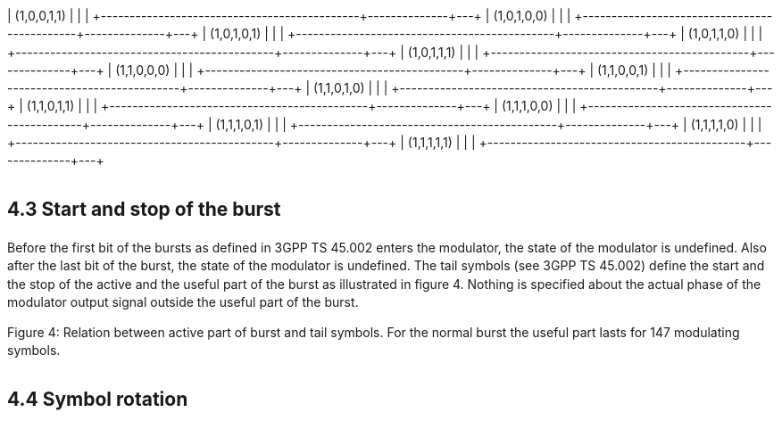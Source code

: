 | (1,0,0,1,1)                                 |              |   |
+---------------------------------------------+--------------+---+
| (1,0,1,0,0)                                 |              |   |
+---------------------------------------------+--------------+---+
| (1,0,1,0,1)                                 |              |   |
+---------------------------------------------+--------------+---+
| (1,0,1,1,0)                                 |              |   |
+---------------------------------------------+--------------+---+
| (1,0,1,1,1)                                 |              |   |
+---------------------------------------------+--------------+---+
| (1,1,0,0,0)                                 |              |   |
+---------------------------------------------+--------------+---+
| (1,1,0,0,1)                                 |              |   |
+---------------------------------------------+--------------+---+
| (1,1,0,1,0)                                 |              |   |
+---------------------------------------------+--------------+---+
| (1,1,0,1,1)                                 |              |   |
+---------------------------------------------+--------------+---+
| (1,1,1,0,0)                                 |              |   |
+---------------------------------------------+--------------+---+
| (1,1,1,0,1)                                 |              |   |
+---------------------------------------------+--------------+---+
| (1,1,1,1,0)                                 |              |   |
+---------------------------------------------+--------------+---+
| (1,1,1,1,1)                                 |              |   |
+---------------------------------------------+--------------+---+

4.3 Start and stop of the burst
-------------------------------

Before the first bit of the bursts as defined in 3GPP TS 45.002 enters
the modulator, the state of the modulator is undefined. Also after the
last bit of the burst, the state of the modulator is undefined. The tail
symbols (see 3GPP TS 45.002) define the start and the stop of the active
and the useful part of the burst as illustrated in figure 4. Nothing is
specified about the actual phase of the modulator output signal outside
the useful part of the burst.

Figure 4: Relation between active part of burst and tail symbols. For
the normal burst the useful part lasts for 147 modulating symbols.

4.4 Symbol rotation
-------------------
